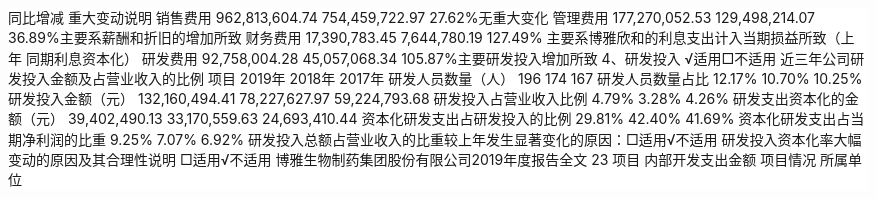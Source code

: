 同比增减
重大变动说明
销售费用
962,813,604.74
754,459,722.97
27.62%无重大变化
管理费用
177,270,052.53
129,498,214.07
36.89%主要系薪酬和折旧的增加所致
财务费用
17,390,783.45
7,644,780.19
127.49%
主要系博雅欣和的利息支出计入当期损益所致（上年
同期利息资本化）
研发费用
92,758,004.28
45,057,068.34
105.87%主要研发投入增加所致
4、研发投入
√适用□不适用
近三年公司研发投入金额及占营业收入的比例
项目
2019年
2018年
2017年
研发人员数量（人）
196
174
167
研发人员数量占比
12.17%
10.70%
10.25%
研发投入金额（元）
132,160,494.41
78,227,627.97
59,224,793.68
研发投入占营业收入比例
4.79%
3.28%
4.26%
研发支出资本化的金额（元）
39,402,490.13
33,170,559.63
24,693,410.44
资本化研发支出占研发投入的比例
29.81%
42.40%
41.69%
资本化研发支出占当期净利润的比重
9.25%
7.07%
6.92%
研发投入总额占营业收入的比重较上年发生显著变化的原因：□适用√不适用
研发投入资本化率大幅变动的原因及其合理性说明
□适用√不适用
博雅生物制药集团股份有限公司2019年度报告全文
23
项目
内部开发支出金额
项目情况
所属单位